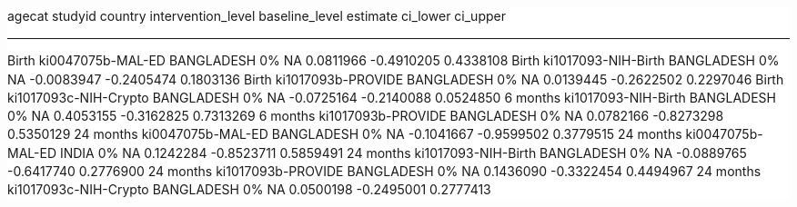 
agecat      studyid                 country      intervention_level   baseline_level      estimate     ci_lower    ci_upper
----------  ----------------------  -----------  -------------------  ---------------  -----------  -----------  ----------
Birth       ki0047075b-MAL-ED       BANGLADESH   0%                   NA                 0.0811966   -0.4910205   0.4338108
Birth       ki1017093-NIH-Birth     BANGLADESH   0%                   NA                -0.0083947   -0.2405474   0.1803136
Birth       ki1017093b-PROVIDE      BANGLADESH   0%                   NA                 0.0139445   -0.2622502   0.2297046
Birth       ki1017093c-NIH-Crypto   BANGLADESH   0%                   NA                -0.0725164   -0.2140088   0.0524850
6 months    ki1017093-NIH-Birth     BANGLADESH   0%                   NA                 0.4053155   -0.3162825   0.7313269
6 months    ki1017093b-PROVIDE      BANGLADESH   0%                   NA                 0.0782166   -0.8273298   0.5350129
24 months   ki0047075b-MAL-ED       BANGLADESH   0%                   NA                -0.1041667   -0.9599502   0.3779515
24 months   ki0047075b-MAL-ED       INDIA        0%                   NA                 0.1242284   -0.8523711   0.5859491
24 months   ki1017093-NIH-Birth     BANGLADESH   0%                   NA                -0.0889765   -0.6417740   0.2776900
24 months   ki1017093b-PROVIDE      BANGLADESH   0%                   NA                 0.1436090   -0.3322454   0.4494967
24 months   ki1017093c-NIH-Crypto   BANGLADESH   0%                   NA                 0.0500198   -0.2495001   0.2777413
